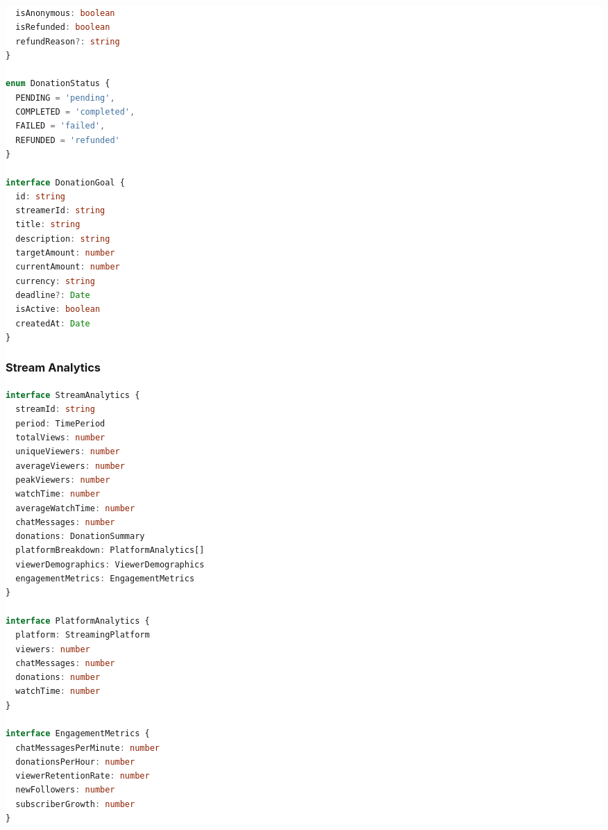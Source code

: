 ```typescript
  isAnonymous: boolean
  isRefunded: boolean
  refundReason?: string
}

enum DonationStatus {
  PENDING = 'pending',
  COMPLETED = 'completed',
  FAILED = 'failed',
  REFUNDED = 'refunded'
}

interface DonationGoal {
  id: string
  streamerId: string
  title: string
  description: string
  targetAmount: number
  currentAmount: number
  currency: string
  deadline?: Date
  isActive: boolean
  createdAt: Date
}
```

### Stream Analytics
```typescript
interface StreamAnalytics {
  streamId: string
  period: TimePeriod
  totalViews: number
  uniqueViewers: number
  averageViewers: number
  peakViewers: number
  watchTime: number
  averageWatchTime: number
  chatMessages: number
  donations: DonationSummary
  platformBreakdown: PlatformAnalytics[]
  viewerDemographics: ViewerDemographics
  engagementMetrics: EngagementMetrics
}

interface PlatformAnalytics {
  platform: StreamingPlatform
  viewers: number
  chatMessages: number
  donations: number
  watchTime: number
}

interface EngagementMetrics {
  chatMessagesPerMinute: number
  donationsPerHour: number
  viewerRetentionRate: number
  newFollowers: number
  subscriberGrowth: number
}
```
